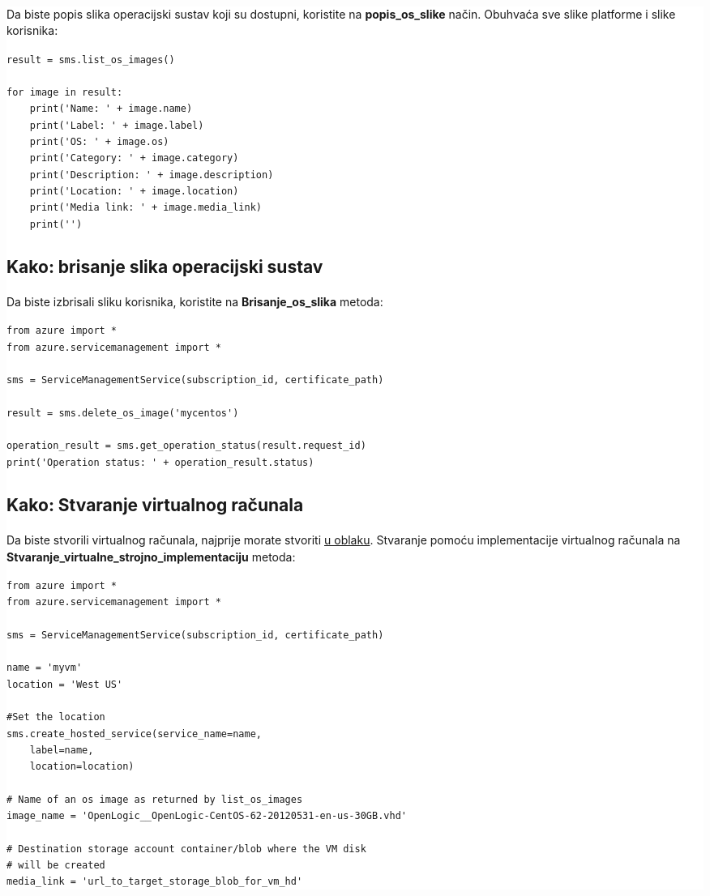 Da biste popis slika operacijski sustav koji su dostupni, koristite na **popis\_os\_slike** način. Obuhvaća sve slike platforme i slike korisnika:

    result = sms.list_os_images()

    for image in result:
        print('Name: ' + image.name)
        print('Label: ' + image.label)
        print('OS: ' + image.os)
        print('Category: ' + image.category)
        print('Description: ' + image.description)
        print('Location: ' + image.location)
        print('Media link: ' + image.media_link)
        print('')

## <a name="DeleteVMImage"> </a>Kako: brisanje slika operacijski sustav

Da biste izbrisali sliku korisnika, koristite na **Brisanje\_os\_slika** metoda:

    from azure import *
    from azure.servicemanagement import *

    sms = ServiceManagementService(subscription_id, certificate_path)

    result = sms.delete_os_image('mycentos')

    operation_result = sms.get_operation_status(result.request_id)
    print('Operation status: ' + operation_result.status)

## <a name="CreateVM"> </a>Kako: Stvaranje virtualnog računala

Da biste stvorili virtualnog računala, najprije morate stvoriti [u oblaku](#CreateCloudService).  Stvaranje pomoću implementacije virtualnog računala na **Stvaranje\_virtualne\_strojno\_implementaciju** metoda:

    from azure import *
    from azure.servicemanagement import *

    sms = ServiceManagementService(subscription_id, certificate_path)

    name = 'myvm'
    location = 'West US'

    #Set the location
    sms.create_hosted_service(service_name=name,
        label=name,
        location=location)

    # Name of an os image as returned by list_os_images
    image_name = 'OpenLogic__OpenLogic-CentOS-62-20120531-en-us-30GB.vhd'

    # Destination storage account container/blob where the VM disk
    # will be created
    media_link = 'url_to_target_storage_blob_for_vm_hd'
